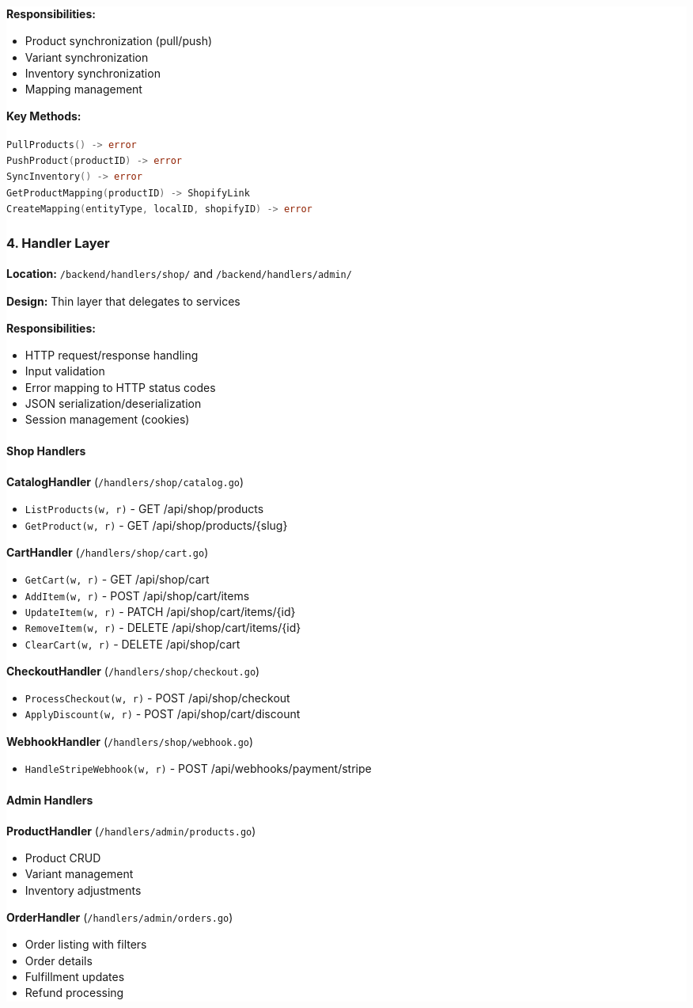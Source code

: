 **Responsibilities:**
- Product synchronization (pull/push)
- Variant synchronization
- Inventory synchronization
- Mapping management

**Key Methods:**
```go
PullProducts() -> error
PushProduct(productID) -> error
SyncInventory() -> error
GetProductMapping(productID) -> ShopifyLink
CreateMapping(entityType, localID, shopifyID) -> error
```

### 4. Handler Layer

**Location:** `/backend/handlers/shop/` and `/backend/handlers/admin/`

**Design:** Thin layer that delegates to services

**Responsibilities:**
- HTTP request/response handling
- Input validation
- Error mapping to HTTP status codes
- JSON serialization/deserialization
- Session management (cookies)

#### Shop Handlers

**CatalogHandler** (`/handlers/shop/catalog.go`)
- `ListProducts(w, r)` - GET /api/shop/products
- `GetProduct(w, r)` - GET /api/shop/products/{slug}

**CartHandler** (`/handlers/shop/cart.go`)
- `GetCart(w, r)` - GET /api/shop/cart
- `AddItem(w, r)` - POST /api/shop/cart/items
- `UpdateItem(w, r)` - PATCH /api/shop/cart/items/{id}
- `RemoveItem(w, r)` - DELETE /api/shop/cart/items/{id}
- `ClearCart(w, r)` - DELETE /api/shop/cart

**CheckoutHandler** (`/handlers/shop/checkout.go`)
- `ProcessCheckout(w, r)` - POST /api/shop/checkout
- `ApplyDiscount(w, r)` - POST /api/shop/cart/discount

**WebhookHandler** (`/handlers/shop/webhook.go`)
- `HandleStripeWebhook(w, r)` - POST /api/webhooks/payment/stripe

#### Admin Handlers

**ProductHandler** (`/handlers/admin/products.go`)
- Product CRUD
- Variant management
- Inventory adjustments

**OrderHandler** (`/handlers/admin/orders.go`)
- Order listing with filters
- Order details
- Fulfillment updates
- Refund processing
